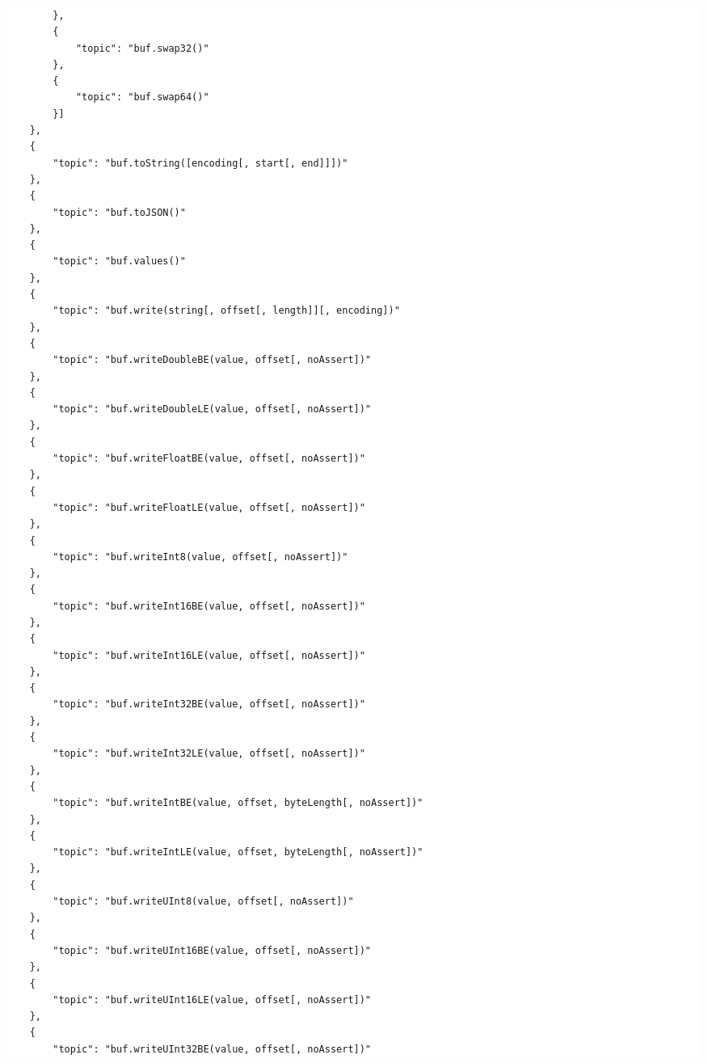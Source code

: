 			},
			{
				"topic": "buf.swap32()"
			},
			{
				"topic": "buf.swap64()"
			}]
		},
		{
			"topic": "buf.toString([encoding[, start[, end]]])"
		},
		{
			"topic": "buf.toJSON()"
		},
		{
			"topic": "buf.values()"
		},
		{
			"topic": "buf.write(string[, offset[, length]][, encoding])"
		},
		{
			"topic": "buf.writeDoubleBE(value, offset[, noAssert])"
		},
		{
			"topic": "buf.writeDoubleLE(value, offset[, noAssert])"
		},
		{
			"topic": "buf.writeFloatBE(value, offset[, noAssert])"
		},
		{
			"topic": "buf.writeFloatLE(value, offset[, noAssert])"
		},
		{
			"topic": "buf.writeInt8(value, offset[, noAssert])"
		},
		{
			"topic": "buf.writeInt16BE(value, offset[, noAssert])"
		},
		{
			"topic": "buf.writeInt16LE(value, offset[, noAssert])"
		},
		{
			"topic": "buf.writeInt32BE(value, offset[, noAssert])"
		},
		{
			"topic": "buf.writeInt32LE(value, offset[, noAssert])"
		},
		{
			"topic": "buf.writeIntBE(value, offset, byteLength[, noAssert])"
		},
		{
			"topic": "buf.writeIntLE(value, offset, byteLength[, noAssert])"
		},
		{
			"topic": "buf.writeUInt8(value, offset[, noAssert])"
		},
		{
			"topic": "buf.writeUInt16BE(value, offset[, noAssert])"
		},
		{
			"topic": "buf.writeUInt16LE(value, offset[, noAssert])"
		},
		{
			"topic": "buf.writeUInt32BE(value, offset[, noAssert])"